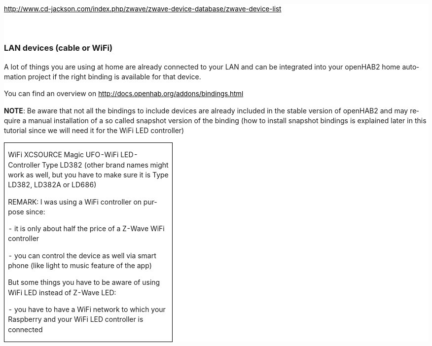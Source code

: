 [<span class="Heading9Char"><span lang="EN-GB" style="font-size: 10pt; line-height: 115%; color: windowtext; text-decoration: none;">http://www.cd-jackson.com/index.php/zwave/zwave-device-database/zwave-device-list</span></span>](http://www.cd-jackson.com/index.php/zwave/zwave-device-database/zwave-device-list)

<span lang="EN-GB" style='font-size: 11pt; line-height: 115%; font-family: "Calibri","sans-serif";'>  
</span>

<span lang="EN-GB"> </span>

### <a name="_Toc485150877"><span lang="EN-GB">LAN devices (cable or WiFi)</span></a>

<span lang="EN-GB">A lot of things you are using at home are already connected to your LAN and can be integrated into your openHAB2 home automation project if the right binding is available for that device.</span>

<span lang="EN-GB">You can find an overview on</span> [<span class="Heading9Char"><span lang="EN-GB" style="font-size: 10pt; line-height: 115%; color: windowtext; text-decoration: none;">http://docs.openhab.org/addons/bindings.html</span></span>](http://docs.openhab.org/addons/bindings.html)

**<span lang="EN-GB">NOTE</span>**<span lang="EN-GB">: Be aware that not all the bindings to include devices are already included in the stable version of openHAB2 and may require a manual installation of a so called snapshot version of the binding (how to install snapshot bindings is explained later in this tutorial since we will need it for the WiFi LED controller)</span>

<table class="MsoTableGrid" style="border: medium none ; border-collapse: collapse;" border="1" cellspacing="0" cellpadding="0">

<tbody>

<tr>

<td width="326" valign="top" style="border: 1pt solid windowtext; padding: 0cm 5.4pt; width: 244.45pt;">

<span lang="EN-GB">WiFi XCSOURCE Magic UFO-WiFi LED-Controller Type LD382 (other brand names might work as well, but you have to make sure it is Type LD382, LD382A or LD686)</span>

<span lang="EN-GB">REMARK: I was using a WiFi controller on purpose since:</span>

<span lang="EN-GB">-<span style='font-family: "Times New Roman"; font-style: normal; font-variant: normal; font-weight: normal; font-size: 7pt; line-height: normal; font-size-adjust: none; font-stretch: normal;'></span> </span><span lang="EN-GB">it is only about half the price of a Z-Wave WiFi controller</span>

<span lang="EN-GB">-<span style='font-family: "Times New Roman"; font-style: normal; font-variant: normal; font-weight: normal; font-size: 7pt; line-height: normal; font-size-adjust: none; font-stretch: normal;'></span> </span><span lang="EN-GB">you can control the device as well via smart phone (like light to music feature of the app)</span>

<span lang="EN-GB">But some things you have to be aware of using WiFi LED instead of Z-Wave LED:</span>

<span lang="EN-GB">-<span style='font-family: "Times New Roman"; font-style: normal; font-variant: normal; font-weight: normal; font-size: 7pt; line-height: normal; font-size-adjust: none; font-stretch: normal;'></span> </span><span lang="EN-GB">you have to have a WiFi network to which your Raspberry and your WiFi LED controller is connected</span>
